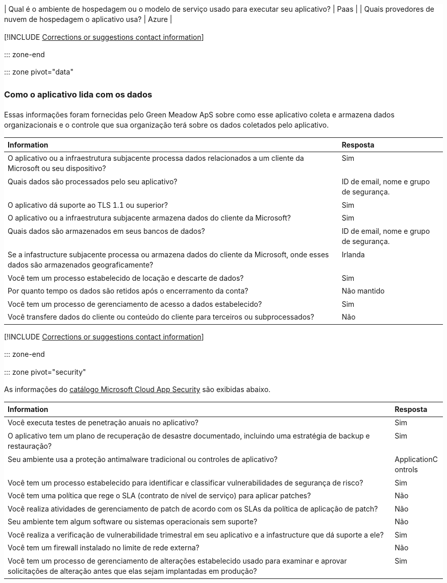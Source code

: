 | Qual é o ambiente de hospedagem ou o modelo de serviço usado para executar seu aplicativo? | Paas |
| Quais provedores de nuvem de hospedagem o aplicativo usa? | Azure |

 [!INCLUDE [Corrections or suggestions contact information](../includes/corrections-or-suggestions.md)]

::: zone-end

::: zone pivot="data"

### <a name="how-the-app-handles-data"></a>Como o aplicativo lida com os dados

Essas informações foram fornecidas pelo Green Meadow ApS sobre como esse aplicativo coleta e armazena dados organizacionais e o controle que sua organização terá sobre os dados coletados pelo aplicativo.

| **Information** | **Resposta** |
|:----------------|:-------------|
| O aplicativo ou a infraestrutura subjacente processa dados relacionados a um cliente da Microsoft ou seu dispositivo? | Sim |
| Quais dados são processados pelo seu aplicativo? | ID de email, nome e grupo de segurança. |
| O aplicativo dá suporte ao TLS 1.1 ou superior? | Sim |
| O aplicativo ou a infraestrutura subjacente armazena dados do cliente da Microsoft? | Sim |
| Quais dados são armazenados em seus bancos de dados? | ID de email, nome e grupo de segurança. |
| Se a infastructure subjacente processa ou armazena dados do cliente da Microsoft, onde esses dados são armazenados geograficamente? | Irlanda |
| Você tem um processo estabelecido de locação e descarte de dados? | Sim |
| Por quanto tempo os dados são retidos após o encerramento da conta? | Não mantido |
| Você tem um processo de gerenciamento de acesso a dados estabelecido? | Sim |
| Você transfere dados do cliente ou conteúdo do cliente para terceiros ou subprocessados? | Não |

[!INCLUDE [Corrections or suggestions contact information](../includes/corrections-or-suggestions.md)]

::: zone-end

::: zone pivot="security"

As informações do [catálogo Microsoft Cloud App Security](https://www.microsoft.com/enterprise-mobility-security/cloud-app-security) são exibidas abaixo.

| **Information** | **Resposta** |
|:----------------|:-------------|
| Você executa testes de penetração anuais no aplicativo? | Sim |
| O aplicativo tem um plano de recuperação de desastre documentado, incluindo uma estratégia de backup e restauração? | Sim |
| Seu ambiente usa a proteção antimalware tradicional ou controles de aplicativo? | ApplicationControls |
| Você tem um processo estabelecido para identificar e classificar vulnerabilidades de segurança de risco? | Sim |
| Você tem uma política que rege o SLA (contrato de nível de serviço) para aplicar patches? | Não |
| Você realiza atividades de gerenciamento de patch de acordo com os SLAs da política de aplicação de patch? | Não |
| Seu ambiente tem algum software ou sistemas operacionais sem suporte? | Não |
| Você realiza a verificação de vulnerabilidade trimestral em seu aplicativo e a infastructure que dá suporte a ele? | Sim |
| Você tem um firewall instalado no limite de rede externa? | Não |
| Você tem um processo de gerenciamento de alterações estabelecido usado para examinar e aprovar solicitações de alteração antes que elas sejam implantadas em produção? | Sim |